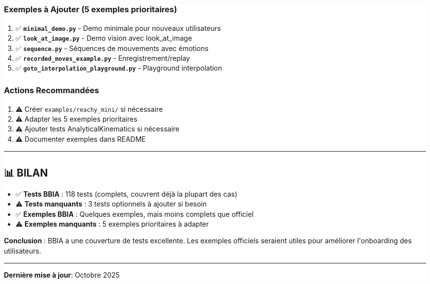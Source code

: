 ### Exemples à Ajouter (5 exemples prioritaires)
1. ✅ **`minimal_demo.py`** - Demo minimale pour nouveaux utilisateurs
2. ✅ **`look_at_image.py`** - Demo vision avec look_at_image
3. ✅ **`sequence.py`** - Séquences de mouvements avec émotions
4. ✅ **`recorded_moves_example.py`** - Enregistrement/replay
5. ✅ **`goto_interpolation_playground.py`** - Playground interpolation

### Actions Recommandées
1. ⚠️ Créer `examples/reachy_mini/` si nécessaire
2. ⚠️ Adapter les 5 exemples prioritaires
3. ⚠️ Ajouter tests AnalyticalKinematics si nécessaire
4. ⚠️ Documenter exemples dans README

---

## 📊 BILAN

- ✅ **Tests BBIA** : 118 tests (complets, couvrent déjà la plupart des cas)
- ⚠️ **Tests manquants** : 3 tests optionnels à ajouter si besoin
- ✅ **Exemples BBIA** : Quelques exemples, mais moins complets que officiel
- ⚠️ **Exemples manquants** : 5 exemples prioritaires à adapter

**Conclusion** : BBIA a une couverture de tests excellente. Les exemples officiels seraient utiles pour améliorer l'onboarding des utilisateurs.

---

**Dernière mise à jour**: Octobre 2025

